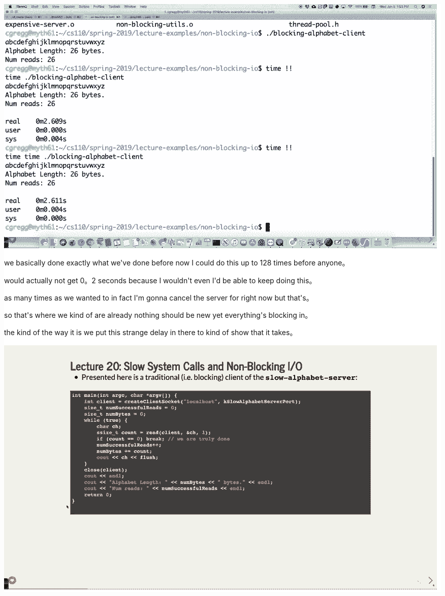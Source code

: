 ![](img/969edac52273f03a794226a015ab0a12_22.png)

 we basically done exactly what we've done before now I could do this up to 128 times before anyone。

 would actually not get 0。2 seconds because I wouldn't even I'd be able to keep doing this。

 as many times as we wanted to in fact I'm gonna cancel the server for right now but that's。

 so that's where we kind of are already nothing should be new yet everything's blocking in。

 the kind of the way it is we put this strange delay in there to kind of show that it takes。



![](img/969edac52273f03a794226a015ab0a12_24.png)
